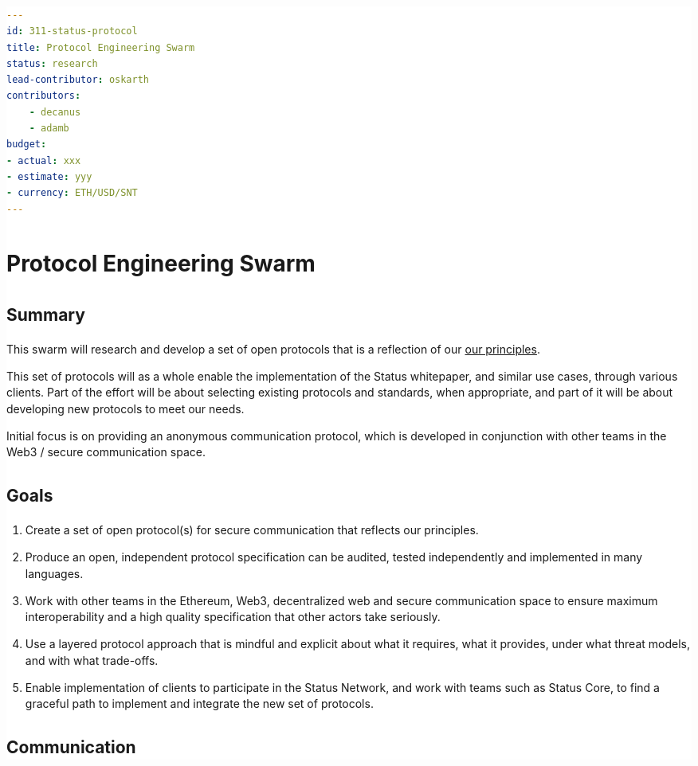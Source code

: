 ```yaml
---
id: 311-status-protocol
title: Protocol Engineering Swarm
status: research
lead-contributor: oskarth 
contributors:
    - decanus
    - adamb
budget:
- actual: xxx
- estimate: yyy
- currency: ETH/USD/SNT
---
```


# Protocol Engineering Swarm

## Summary
This swarm will research and develop a set of open protocols that is a
reflection of our [our principles](https://our.status.im/our-principles/).

This set of protocols will as a whole enable the implementation of the Status
whitepaper, and similar use cases, through various clients. Part of the effort
will be about selecting existing protocols and standards, when appropriate, and
part of it will be about developing new protocols to meet our needs.

Initial focus is on providing an anonymous communication protocol, which is
developed in conjunction with other teams in the Web3 / secure communication space.

## Goals

1. Create a set of open protocol(s) for secure communication that reflects our
   principles.

2. Produce an open, independent protocol specification can be audited, tested
   independently and implemented in many languages.

3. Work with other teams in the Ethereum, Web3, decentralized web and secure
   communication space to ensure maximum interoperability and a high quality
   specification that other actors take seriously.

4. Use a layered protocol approach that is mindful and explicit about what it
   requires, what it provides, under what threat models, and with what
   trade-offs.
   
5. Enable implementation of clients to participate in the Status Network, and
   work with teams such as Status Core, to find a graceful path to implement and
   integrate the new set of protocols.
   
## Communication
